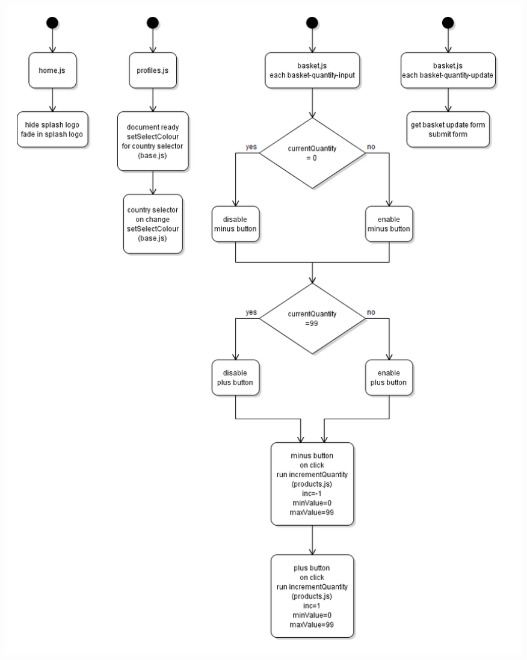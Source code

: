 <img src="media/wireframes/logic/js/home-profiles-basket-js-logic.png" width="800px" style="margin: 20px;">  
